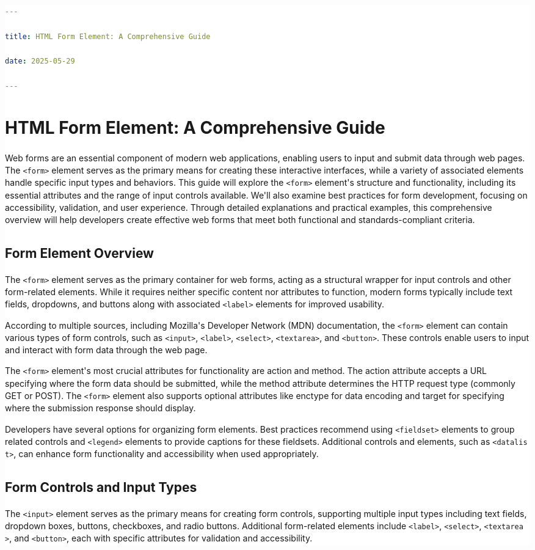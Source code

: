 ```yaml
---

title: HTML Form Element: A Comprehensive Guide

date: 2025-05-29

---
```



# HTML Form Element: A Comprehensive Guide

Web forms are an essential component of modern web applications, enabling users to input and submit data through web pages. The `<form>` element serves as the primary means for creating these interactive interfaces, while a variety of associated elements handle specific input types and behaviors. This guide will explore the `<form>` element's structure and functionality, including its essential attributes and the range of input controls available. We'll also examine best practices for form development, focusing on accessibility, validation, and user experience. Through detailed explanations and practical examples, this comprehensive overview will help developers create effective web forms that meet both functional and standards-compliant criteria.


## Form Element Overview

The `<form>` element serves as the primary container for web forms, acting as a structural wrapper for input controls and other form-related elements. While it requires neither specific content nor attributes to function, modern forms typically include text fields, dropdowns, and buttons along with associated `<label>` elements for improved usability.

According to multiple sources, including Mozilla's Developer Network (MDN) documentation, the `<form>` element can contain various types of form controls, such as `<input>`, `<label>`, `<select>`, `<textarea>`, and `<button>`. These controls enable users to input and interact with form data through the web page.

The `<form>` element's most crucial attributes for functionality are action and method. The action attribute accepts a URL specifying where the form data should be submitted, while the method attribute determines the HTTP request type (commonly GET or POST). The `<form>` element also supports optional attributes like enctype for data encoding and target for specifying where the submission response should display.

Developers have several options for organizing form elements. Best practices recommend using `<fieldset>` elements to group related controls and `<legend>` elements to provide captions for these fieldsets. Additional controls and elements, such as `<datalist>`, can enhance form functionality and accessibility when used appropriately.


## Form Controls and Input Types

The `<input>` element serves as the primary means for creating form controls, supporting multiple input types including text fields, dropdown boxes, buttons, checkboxes, and radio buttons. Additional form-related elements include `<label>`, `<select>`, `<textarea>`, and `<button>`, each with specific attributes for validation and accessibility.
